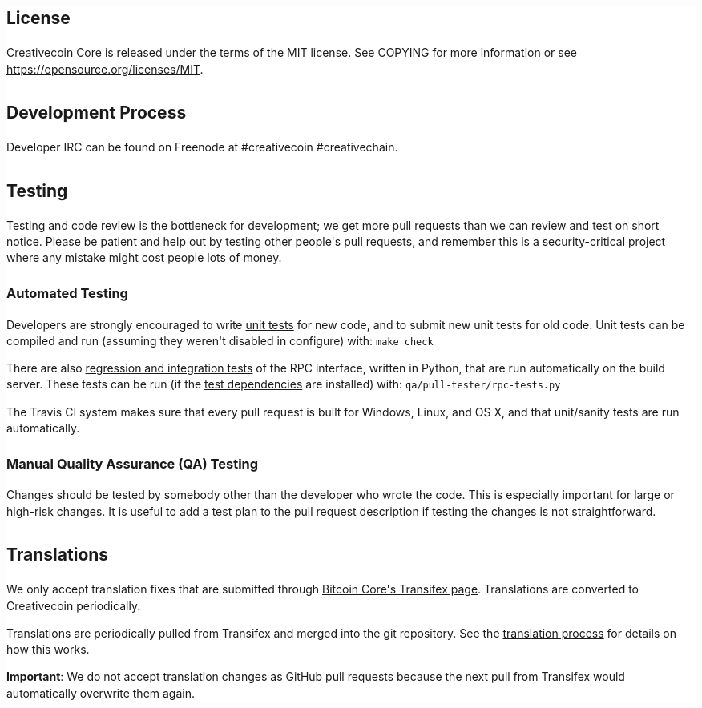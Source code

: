 

License
-------

Creativecoin Core is released under the terms of the MIT license. See [COPYING](COPYING) for more
information or see https://opensource.org/licenses/MIT.

Development Process
-------------------

Developer IRC can be found on Freenode at #creativecoin #creativechain.

Testing
-------

Testing and code review is the bottleneck for development; we get more pull
requests than we can review and test on short notice. Please be patient and help out by testing
other people's pull requests, and remember this is a security-critical project where any mistake might cost people
lots of money.

### Automated Testing

Developers are strongly encouraged to write [unit tests](/doc/unit-tests.md) for new code, and to
submit new unit tests for old code. Unit tests can be compiled and run
(assuming they weren't disabled in configure) with: `make check`

There are also [regression and integration tests](/qa) of the RPC interface, written
in Python, that are run automatically on the build server.
These tests can be run (if the [test dependencies](/qa) are installed) with: `qa/pull-tester/rpc-tests.py`

The Travis CI system makes sure that every pull request is built for Windows, Linux, and OS X, and that unit/sanity tests are run automatically.

### Manual Quality Assurance (QA) Testing

Changes should be tested by somebody other than the developer who wrote the
code. This is especially important for large or high-risk changes. It is useful
to add a test plan to the pull request description if testing the changes is
not straightforward.

Translations
------------

We only accept translation fixes that are submitted through [Bitcoin Core's Transifex page](https://www.transifex.com/projects/p/bitcoin/).
Translations are converted to Creativecoin periodically.

Translations are periodically pulled from Transifex and merged into the git repository. See the
[translation process](doc/translation_process.md) for details on how this works.

**Important**: We do not accept translation changes as GitHub pull requests because the next
pull from Transifex would automatically overwrite them again.
